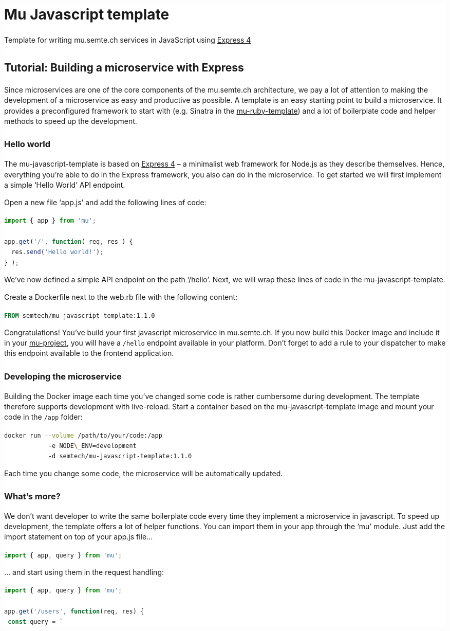 # Mu Javascript template

Template for writing mu.semte.ch services in JavaScript using [Express 4](https://expressjs.com/)

## Tutorial: Building a microservice with Express
Since microservices are one of the core components of the mu.semte.ch architecture, we pay a lot of attention to making the development of a microservice as easy and productive as possible. A template is an easy starting point to build a microservice. It provides a preconfigured framework to start with (e.g. Sinatra in the [mu-ruby-template](https://github.com/mu-semtech/mu-ruby-template)) and a lot of boilerplate code and helper methods to speed up the development.

### Hello world
The mu-javascript-template is based on [Express 4](https://expressjs.com/) – a minimalist web framework for Node.js as they describe themselves. Hence, everything you’re able to do in the Express framework, you also can do in the microservice. To get started we will first implement a simple ‘Hello World’ API endpoint.

Open a new file ‘app.js’ and add the following lines of code:
```js
import { app } from 'mu';

app.get('/', function( req, res ) {
  res.send('Hello world!');
} );
```

We’ve now defined a simple API endpoint on the path ‘/hello’. Next, we will wrap these lines of code in the mu-javascript-template.

Create a Dockerfile next to the web.rb file with the following content:
```Dockerfile
FROM semtech/mu-javascript-template:1.1.0
```

Congratulations! You’ve build your first javascript microservice in mu.semte.ch. If you now build this Docker image and include it in your [mu-project](https://github.com/mu-semtech/mu-project), you will have a `/hello` endpoint available in your platform. Don’t forget to add a rule to your dispatcher to make this endpoint available to the frontend application.

### Developing the microservice
Building the Docker image each time you’ve changed some code is rather cumbersome during development. The template therefore supports development with live-reload. Start a container based on the mu-javascript-template image and mount your code in the `/app` folder:
```bash
docker run --volume /path/to/your/code:/app
            -e NODE\_ENV=development
            -d semtech/mu-javascript-template:1.1.0
```

Each time you change some code, the microservice will be automatically updated.

### What’s more?
We don’t want developer to write the same boilerplate code every time they implement a microservice in javascript. To speed up development, the template offers a lot of helper functions. You can import them in your app through the ‘mu’ module. Just add the import statement on top of your app.js file…
```js
import { app, query } from 'mu';
```
… and start using them in the request handling:
```js
import { app, query } from 'mu';

app.get('/users', function(req, res) {
 const query = `
```